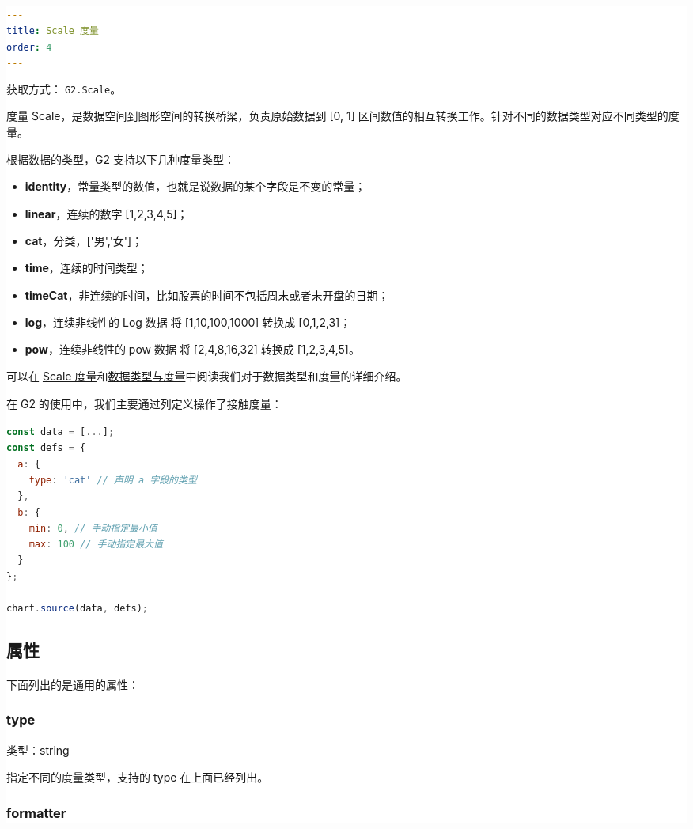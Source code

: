 ```yaml
---
title: Scale 度量
order: 4
---
```


获取方式： `G2.Scale`。

度量 Scale，是数据空间到图形空间的转换桥梁，负责原始数据到 [0, 1] 区间数值的相互转换工作。针对不同的数据类型对应不同类型的度量。

根据数据的类型，G2 支持以下几种度量类型：

- **identity**，常量类型的数值，也就是说数据的某个字段是不变的常量；

- **linear**，连续的数字 [1,2,3,4,5]；

- **cat**，分类，['男','女']；

- **time**，连续的时间类型；

- **timeCat**，非连续的时间，比如股票的时间不包括周末或者未开盘的日期；

- **log**，连续非线性的 Log 数据 将 [1,10,100,1000] 转换成 [0,1,2,3]；

- **pow**，连续非线性的 pow 数据 将 [2,4,8,16,32] 转换成 [1,2,3,4,5]。

可以在 [Scale 度量](/zh/docs/manual/tutorial/scale)和[数据类型与度量](/zh/docs/manual/advanced/data-type-and-scale)中阅读我们对于数据类型和度量的详细介绍。

在 G2 的使用中，我们主要通过列定义操作了接触度量：

```javascript
const data = [...];
const defs = {
  a: {
    type: 'cat' // 声明 a 字段的类型
  },
  b: {
    min: 0, // 手动指定最小值
    max: 100 // 手动指定最大值
  }
};

chart.source(data, defs);
```

## 属性

下面列出的是通用的属性：

### type

类型：string

指定不同的度量类型，支持的 type 在上面已经列出。

### formatter
